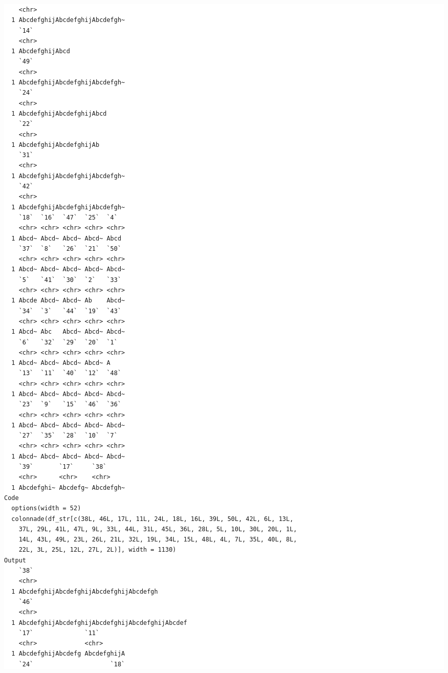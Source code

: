         <chr>                        
      1 AbcdefghijAbcdefghijAbcdefgh~
        `14`          
        <chr>         
      1 AbcdefghijAbcd
        `49`                         
        <chr>                        
      1 AbcdefghijAbcdefghijAbcdefgh~
        `24`                    
        <chr>                   
      1 AbcdefghijAbcdefghijAbcd
        `22`                  
        <chr>                 
      1 AbcdefghijAbcdefghijAb
        `31`                         
        <chr>                        
      1 AbcdefghijAbcdefghijAbcdefgh~
        `42`                         
        <chr>                        
      1 AbcdefghijAbcdefghijAbcdefgh~
        `18`  `16`  `47`  `25`  `4`  
        <chr> <chr> <chr> <chr> <chr>
      1 Abcd~ Abcd~ Abcd~ Abcd~ Abcd 
        `37`  `8`   `26`  `21`  `50` 
        <chr> <chr> <chr> <chr> <chr>
      1 Abcd~ Abcd~ Abcd~ Abcd~ Abcd~
        `5`   `41`  `30`  `2`   `33` 
        <chr> <chr> <chr> <chr> <chr>
      1 Abcde Abcd~ Abcd~ Ab    Abcd~
        `34`  `3`   `44`  `19`  `43` 
        <chr> <chr> <chr> <chr> <chr>
      1 Abcd~ Abc   Abcd~ Abcd~ Abcd~
        `6`   `32`  `29`  `20`  `1`  
        <chr> <chr> <chr> <chr> <chr>
      1 Abcd~ Abcd~ Abcd~ Abcd~ A    
        `13`  `11`  `40`  `12`  `48` 
        <chr> <chr> <chr> <chr> <chr>
      1 Abcd~ Abcd~ Abcd~ Abcd~ Abcd~
        `23`  `9`   `15`  `46`  `36` 
        <chr> <chr> <chr> <chr> <chr>
      1 Abcd~ Abcd~ Abcd~ Abcd~ Abcd~
        `27`  `35`  `28`  `10`  `7`  
        <chr> <chr> <chr> <chr> <chr>
      1 Abcd~ Abcd~ Abcd~ Abcd~ Abcd~
        `39`       `17`     `38`     
        <chr>      <chr>    <chr>    
      1 Abcdefghi~ Abcdefg~ Abcdefgh~
    Code
      options(width = 52)
      colonnade(df_str[c(38L, 46L, 17L, 11L, 24L, 18L, 16L, 39L, 50L, 42L, 6L, 13L,
        37L, 29L, 41L, 47L, 9L, 33L, 44L, 31L, 45L, 36L, 28L, 5L, 10L, 30L, 20L, 1L,
        14L, 43L, 49L, 23L, 26L, 21L, 32L, 19L, 34L, 15L, 48L, 4L, 7L, 35L, 40L, 8L,
        22L, 3L, 25L, 12L, 27L, 2L)], width = 1130)
    Output
        `38`                                  
        <chr>                                 
      1 AbcdefghijAbcdefghijAbcdefghijAbcdefgh
        `46`                                          
        <chr>                                         
      1 AbcdefghijAbcdefghijAbcdefghijAbcdefghijAbcdef
        `17`              `11`       
        <chr>             <chr>      
      1 AbcdefghijAbcdefg AbcdefghijA
        `24`                     `18`              